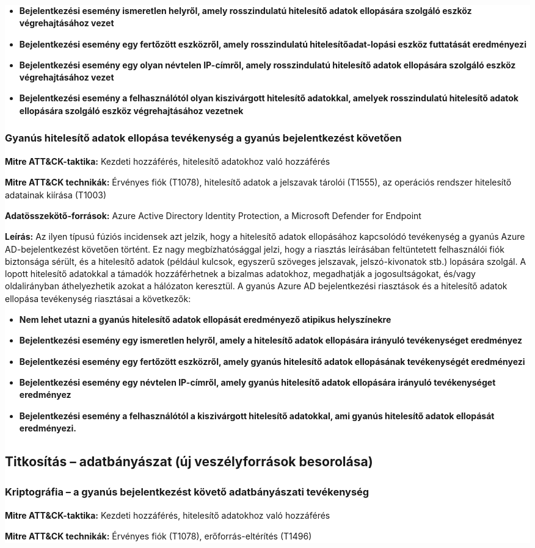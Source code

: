 - **Bejelentkezési esemény ismeretlen helyről, amely rosszindulatú hitelesítő adatok ellopására szolgáló eszköz végrehajtásához vezet**

- **Bejelentkezési esemény egy fertőzött eszközről, amely rosszindulatú hitelesítőadat-lopási eszköz futtatását eredményezi**

- **Bejelentkezési esemény egy olyan névtelen IP-címről, amely rosszindulatú hitelesítő adatok ellopására szolgáló eszköz végrehajtásához vezet**

- **Bejelentkezési esemény a felhasználótól olyan kiszivárgott hitelesítő adatokkal, amelyek rosszindulatú hitelesítő adatok ellopására szolgáló eszköz végrehajtásához vezetnek**

### <a name="suspected-credential-theft-activity-following-suspicious-sign-in"></a>Gyanús hitelesítő adatok ellopása tevékenység a gyanús bejelentkezést követően

**Mitre ATT&CK-taktika:** Kezdeti hozzáférés, hitelesítő adatokhoz való hozzáférés

**Mitre ATT&CK technikák:** Érvényes fiók (T1078), hitelesítő adatok a jelszavak tárolói (T1555), az operációs rendszer hitelesítő adatainak kiírása (T1003)

**Adatösszekötő-források:** Azure Active Directory Identity Protection, a Microsoft Defender for Endpoint

**Leírás:** Az ilyen típusú fúziós incidensek azt jelzik, hogy a hitelesítő adatok ellopásához kapcsolódó tevékenység a gyanús Azure AD-bejelentkezést követően történt. Ez nagy megbízhatósággal jelzi, hogy a riasztás leírásában feltüntetett felhasználói fiók biztonsága sérült, és a hitelesítő adatok (például kulcsok, egyszerű szöveges jelszavak, jelszó-kivonatok stb.) lopására szolgál. A lopott hitelesítő adatokkal a támadók hozzáférhetnek a bizalmas adatokhoz, megadhatják a jogosultságokat, és/vagy oldalirányban áthelyezhetik azokat a hálózaton keresztül. A gyanús Azure AD bejelentkezési riasztások és a hitelesítő adatok ellopása tevékenység riasztásai a következők:

- **Nem lehet utazni a gyanús hitelesítő adatok ellopását eredményező atipikus helyszínekre**

- **Bejelentkezési esemény egy ismeretlen helyről, amely a hitelesítő adatok ellopására irányuló tevékenységet eredményez**

- **Bejelentkezési esemény egy fertőzött eszközről, amely gyanús hitelesítő adatok ellopásának tevékenységét eredményezi**

- **Bejelentkezési esemény egy névtelen IP-címről, amely gyanús hitelesítő adatok ellopására irányuló tevékenységet eredményez**

- **Bejelentkezési esemény a felhasználótól a kiszivárgott hitelesítő adatokkal, ami gyanús hitelesítő adatok ellopását eredményezi.**

## <a name="crypto-mining-new-threat-classification"></a>Titkosítás – adatbányászat (új veszélyforrások besorolása)

### <a name="crypto-mining-activity-following-suspicious-sign-in"></a>Kriptográfia – a gyanús bejelentkezést követő adatbányászati tevékenység

**Mitre ATT&CK-taktika:** Kezdeti hozzáférés, hitelesítő adatokhoz való hozzáférés

**Mitre ATT&CK technikák:** Érvényes fiók (T1078), erőforrás-eltérítés (T1496)
